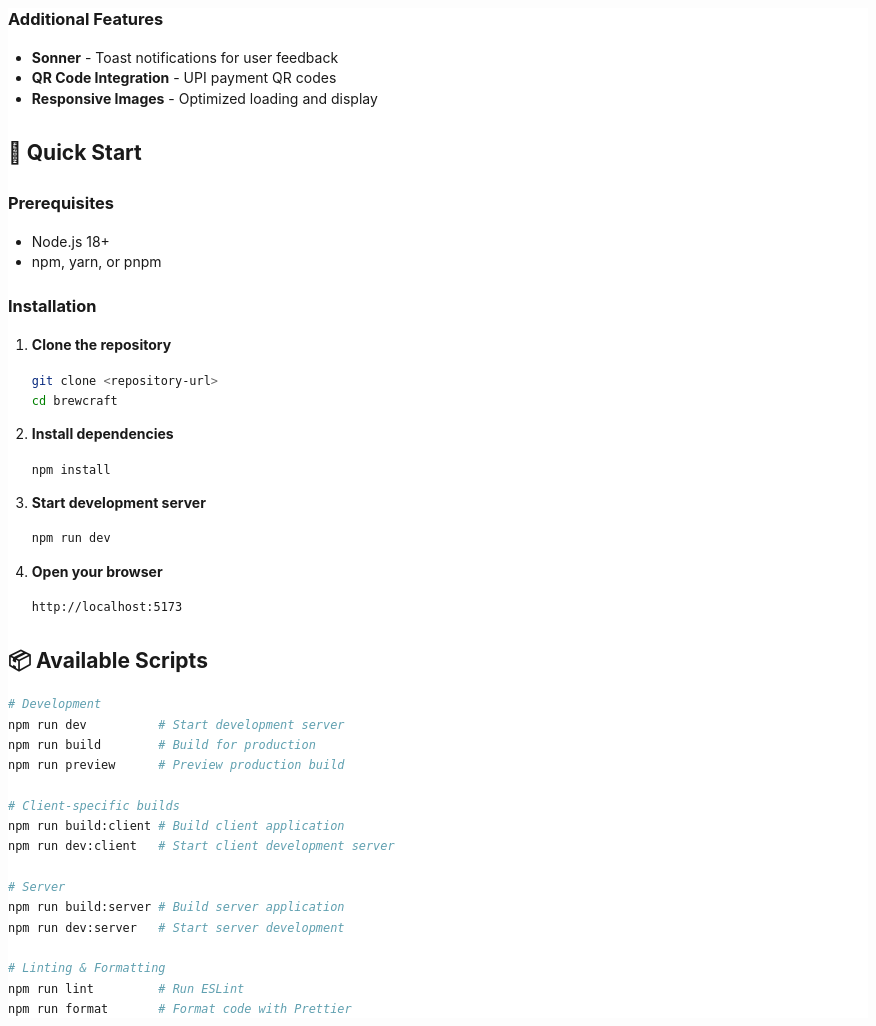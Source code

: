 ### Additional Features
- **Sonner** - Toast notifications for user feedback
- **QR Code Integration** - UPI payment QR codes
- **Responsive Images** - Optimized loading and display

## 🚀 Quick Start

### Prerequisites
- Node.js 18+ 
- npm, yarn, or pnpm

### Installation

1. **Clone the repository**
   ```bash
   git clone <repository-url>
   cd brewcraft
   ```

2. **Install dependencies**
   ```bash
   npm install
   ```

3. **Start development server**
   ```bash
   npm run dev
   ```

4. **Open your browser**
   ```
   http://localhost:5173
   ```

## 📦 Available Scripts

```bash
# Development
npm run dev          # Start development server
npm run build        # Build for production
npm run preview      # Preview production build

# Client-specific builds
npm run build:client # Build client application
npm run dev:client   # Start client development server

# Server
npm run build:server # Build server application
npm run dev:server   # Start server development

# Linting & Formatting
npm run lint         # Run ESLint
npm run format       # Format code with Prettier
```
